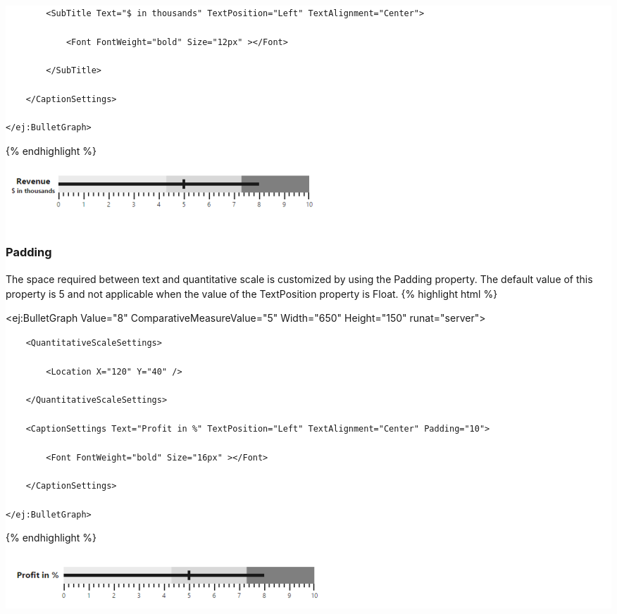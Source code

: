 
            <SubTitle Text="$ in thousands" TextPosition="Left" TextAlignment="Center">

                <Font FontWeight="bold" Size="12px" ></Font>

            </SubTitle>

        </CaptionSettings>

    </ej:BulletGraph>

{% endhighlight %}

![](Bullet-Graph-Caption_images/Bullet-Graph-Caption_img7.png)



### Padding

The space required between text and quantitative scale is customized by using the Padding property. The default value of this property is 5 and not applicable when the value of the TextPosition property is Float. 
{% highlight html %}



<ej:BulletGraph Value="8" ComparativeMeasureValue="5" Width="650" Height="150" runat="server">

        <QuantitativeScaleSettings>

            <Location X="120" Y="40" />

        </QuantitativeScaleSettings>

        <CaptionSettings Text="Profit in %" TextPosition="Left" TextAlignment="Center" Padding="10">

            <Font FontWeight="bold" Size="16px" ></Font>            

        </CaptionSettings>

    </ej:BulletGraph>

{% endhighlight %}

![](Bullet-Graph-Caption_images/Bullet-Graph-Caption_img8.png)



